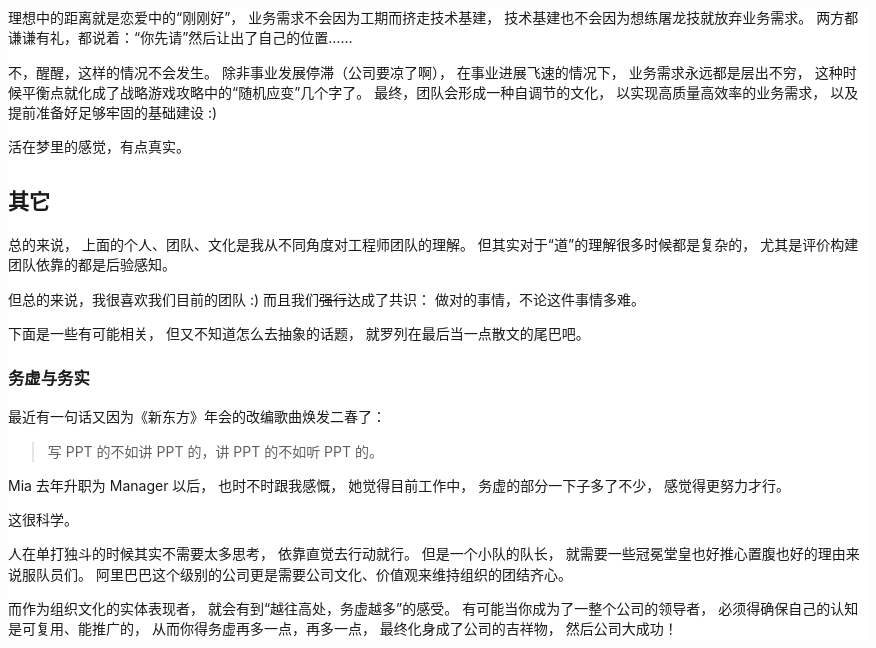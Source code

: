 理想中的距离就是恋爱中的“刚刚好”，
业务需求不会因为工期而挤走技术基建，
技术基建也不会因为想练屠龙技就放弃业务需求。
两方都谦谦有礼，都说着：“你先请”然后让出了自己的位置……

不，醒醒，这样的情况不会发生。
除非事业发展停滞（公司要凉了啊），
在事业进展飞速的情况下，
业务需求永远都是层出不穷，
这种时候平衡点就化成了战略游戏攻略中的“随机应变”几个字了。
最终，团队会形成一种自调节的文化，
以实现高质量高效率的业务需求，
以及提前准备好足够牢固的基础建设 :)

活在梦里的感觉，有点真实。



## 其它

总的来说，
上面的个人、团队、文化是我从不同角度对工程师团队的理解。
但其实对于“道”的理解很多时候都是复杂的，
尤其是评价构建团队依靠的都是后验感知。

但总的来说，我很喜欢我们目前的团队 :)
而且我们~~强行~~达成了共识：
做对的事情，不论这件事情多难。

下面是一些有可能相关，
但又不知道怎么去抽象的话题，
就罗列在最后当一点散文的尾巴吧。


### 务虚与务实

最近有一句话又因为《新东方》年会的改编歌曲焕发二春了：

> 写 PPT 的不如讲 PPT 的，讲 PPT 的不如听 PPT 的。

Mia 去年升职为 Manager 以后，
也时不时跟我感慨，
她觉得目前工作中，
务虚的部分一下子多了不少，
感觉得更努力才行。

这很科学。

人在单打独斗的时候其实不需要太多思考，
依靠直觉去行动就行。
但是一个小队的队长，
就需要一些冠冕堂皇也好推心置腹也好的理由来说服队员们。
阿里巴巴这个级别的公司更是需要公司文化、价值观来维持组织的团结齐心。

而作为组织文化的实体表现者，
就会有到“越往高处，务虚越多”的感受。
有可能当你成为了一整个公司的领导者，
必须得确保自己的认知是可复用、能推广的，
从而你得务虚再多一点，再多一点，
最终化身成了公司的吉祥物，
然后公司大成功！
